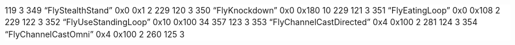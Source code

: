 <td>119</td>
<td>3</td>
</tr>
<tr>
<td>349</td>
<td>“FlyStealthStand”</td>
<td>0x0</td>
<td>0x1</td>
<td>2</td>
<td>229</td>
<td>120</td>
<td>3</td>
</tr>
<tr>
<td>350</td>
<td>“FlyKnockdown”</td>
<td>0x0</td>
<td>0x180</td>
<td>10</td>
<td>229</td>
<td>121</td>
<td>3</td>
</tr>
<tr>
<td>351</td>
<td>“FlyEatingLoop”</td>
<td>0x0</td>
<td>0x108</td>
<td>2</td>
<td>229</td>
<td>122</td>
<td>3</td>
</tr>
<tr>
<td>352</td>
<td>“FlyUseStandingLoop”</td>
<td>0x10</td>
<td>0x100</td>
<td>34</td>
<td>357</td>
<td>123</td>
<td>3</td>
</tr>
<tr>
<td>353</td>
<td>“FlyChannelCastDirected”</td>
<td>0x4</td>
<td>0x100</td>
<td>2</td>
<td>281</td>
<td>124</td>
<td>3</td>
</tr>
<tr>
<td>354</td>
<td>“FlyChannelCastOmni”</td>
<td>0x4</td>
<td>0x100</td>
<td>2</td>
<td>260</td>
<td>125</td>
<td>3</td>
</tr>
<tr>